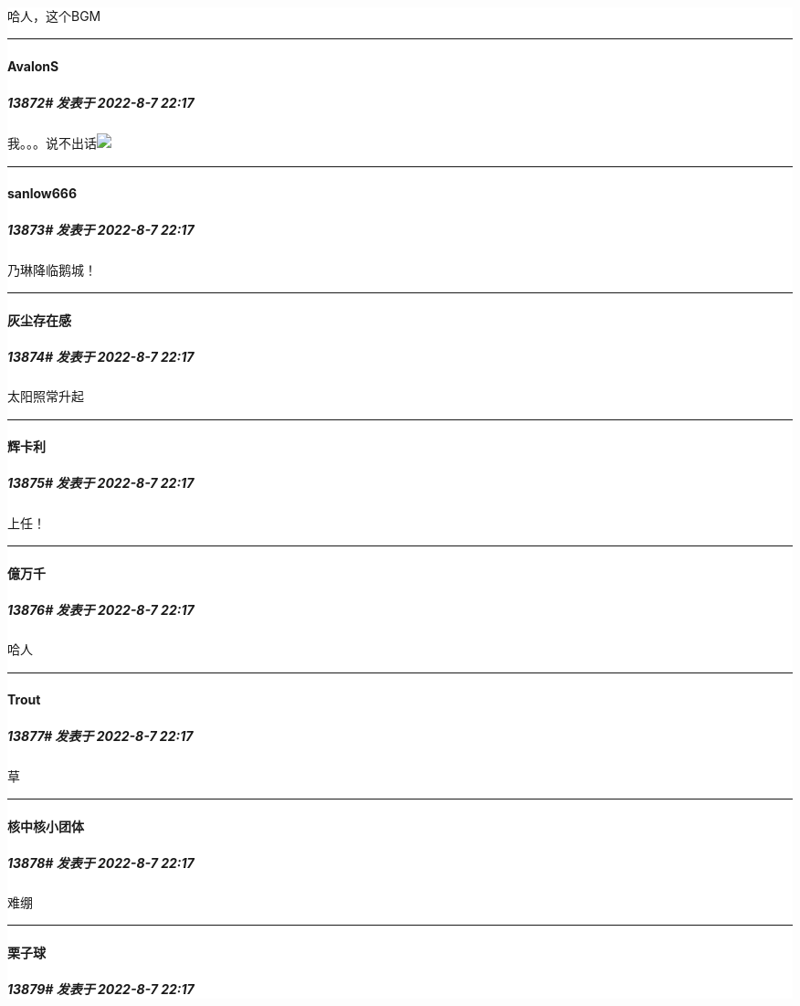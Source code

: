 哈人，这个BGM

*****

####  AvalonS  
##### 13872#       发表于 2022-8-7 22:17

我。。。说不出话<img src="https://static.saraba1st.com/image/smiley/face2017/068.png" referrerpolicy="no-referrer">

*****

####  sanlow666  
##### 13873#       发表于 2022-8-7 22:17

乃琳降临鹅城！

*****

####  灰尘存在感  
##### 13874#       发表于 2022-8-7 22:17

太阳照常升起

*****

####  辉卡利  
##### 13875#       发表于 2022-8-7 22:17

上任！

*****

####  億万千  
##### 13876#       发表于 2022-8-7 22:17

哈人

*****

####  Trout  
##### 13877#       发表于 2022-8-7 22:17

草

*****

####  核中核小团体  
##### 13878#       发表于 2022-8-7 22:17

难绷

*****

####  栗子球  
##### 13879#       发表于 2022-8-7 22:17
